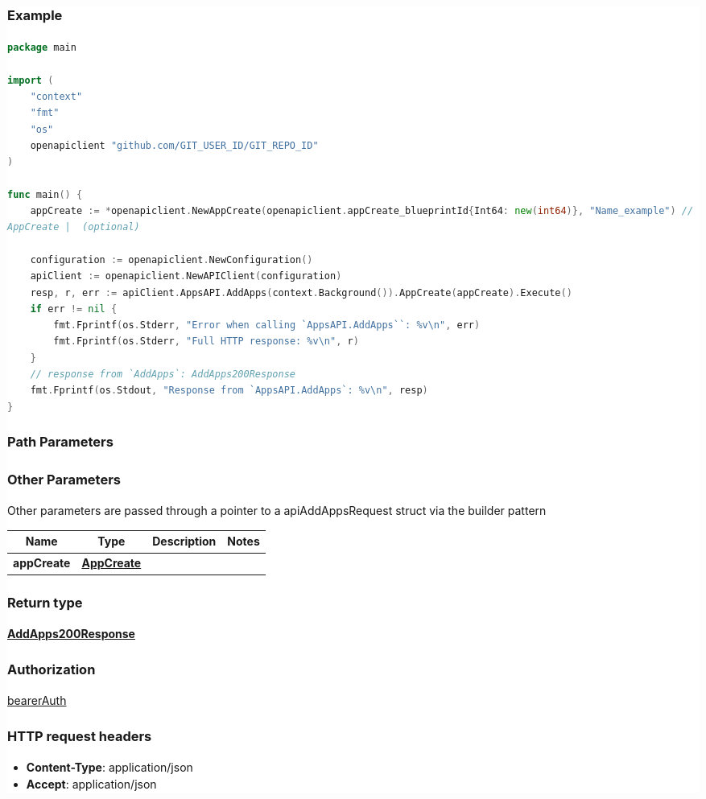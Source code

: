 
### Example

```go
package main

import (
    "context"
    "fmt"
    "os"
    openapiclient "github.com/GIT_USER_ID/GIT_REPO_ID"
)

func main() {
    appCreate := *openapiclient.NewAppCreate(openapiclient.appCreate_blueprintId{Int64: new(int64)}, "Name_example") // AppCreate |  (optional)

    configuration := openapiclient.NewConfiguration()
    apiClient := openapiclient.NewAPIClient(configuration)
    resp, r, err := apiClient.AppsAPI.AddApps(context.Background()).AppCreate(appCreate).Execute()
    if err != nil {
        fmt.Fprintf(os.Stderr, "Error when calling `AppsAPI.AddApps``: %v\n", err)
        fmt.Fprintf(os.Stderr, "Full HTTP response: %v\n", r)
    }
    // response from `AddApps`: AddApps200Response
    fmt.Fprintf(os.Stdout, "Response from `AppsAPI.AddApps`: %v\n", resp)
}
```

### Path Parameters



### Other Parameters

Other parameters are passed through a pointer to a apiAddAppsRequest struct via the builder pattern


Name | Type | Description  | Notes
------------- | ------------- | ------------- | -------------
 **appCreate** | [**AppCreate**](AppCreate.md) |  | 

### Return type

[**AddApps200Response**](AddApps200Response.md)

### Authorization

[bearerAuth](../README.md#bearerAuth)

### HTTP request headers

- **Content-Type**: application/json
- **Accept**: application/json
